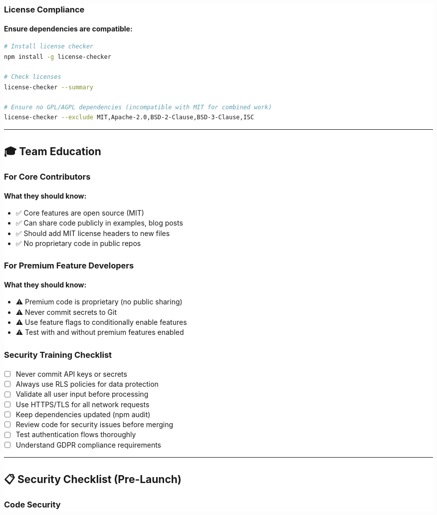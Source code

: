 ### License Compliance

**Ensure dependencies are compatible:**

```bash
# Install license checker
npm install -g license-checker

# Check licenses
license-checker --summary

# Ensure no GPL/AGPL dependencies (incompatible with MIT for combined work)
license-checker --exclude MIT,Apache-2.0,BSD-2-Clause,BSD-3-Clause,ISC
```

---

## 🎓 Team Education

### For Core Contributors

**What they should know:**
- ✅ Core features are open source (MIT)
- ✅ Can share code publicly in examples, blog posts
- ✅ Should add MIT license headers to new files
- ✅ No proprietary code in public repos

### For Premium Feature Developers

**What they should know:**
- ⚠️ Premium code is proprietary (no public sharing)
- ⚠️ Never commit secrets to Git
- ⚠️ Use feature flags to conditionally enable features
- ⚠️ Test with and without premium features enabled

### Security Training Checklist

- [ ] Never commit API keys or secrets
- [ ] Always use RLS policies for data protection
- [ ] Validate all user input before processing
- [ ] Use HTTPS/TLS for all network requests
- [ ] Keep dependencies updated (npm audit)
- [ ] Review code for security issues before merging
- [ ] Test authentication flows thoroughly
- [ ] Understand GDPR compliance requirements

---

## 📋 Security Checklist (Pre-Launch)

### Code Security
